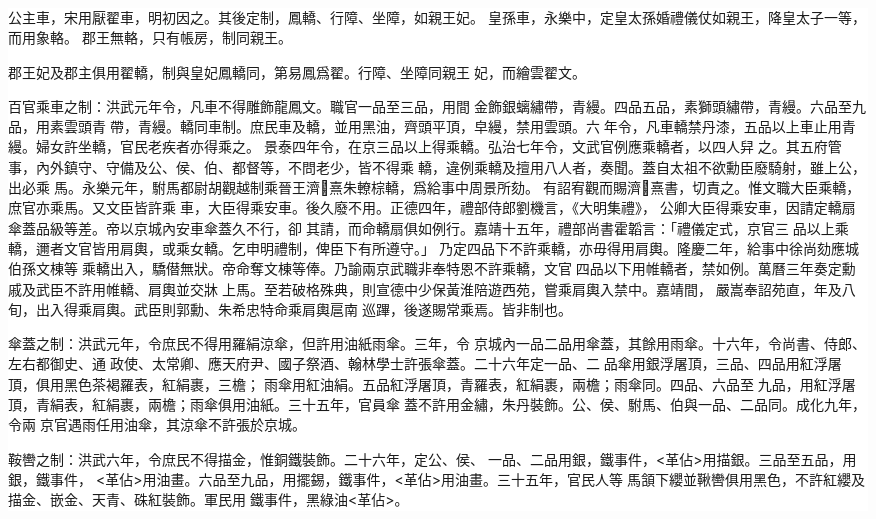 
公主車，宋用厭翟車，明初因之。其後定制，鳳轎、行障、坐障，如親王妃。 皇孫車，永樂中，定皇太孫婚禮儀仗如親王，降皇太子一等，而用象輅。 郡王無輅，只有帳房，制同親王。


郡王妃及郡主俱用翟轎，制與皇妃鳳轎同，第易鳳爲翟。行障、坐障同親王 妃，而繪雲翟文。


百官乘車之制：洪武元年令，凡車不得雕飾龍鳳文。職官一品至三品，用間 金飾銀螭繡帶，青縵。四品五品，素獅頭繡帶，青縵。六品至九品，用素雲頭青 帶，青縵。轎同車制。庶民車及轎，並用黑油，齊頭平頂，皁縵，禁用雲頭。六 年令，凡車轎禁丹漆，五品以上車止用青縵。婦女許坐轎，官民老疾者亦得乘之。 景泰四年令，在京三品以上得乘轎。弘治七年令，文武官例應乘轎者，以四人舁 之。其五府管事，內外鎮守、守備及公、侯、伯、都督等，不問老少，皆不得乘 轎，違例乘轎及擅用八人者，奏聞。蓋自太祖不欲勳臣廢騎射，雖上公，出必乘 馬。永樂元年，駙馬都尉胡觀越制乘晉王濟熹朱轑棕轎，爲給事中周景所劾。 有詔宥觀而賜濟熹書，切責之。惟文職大臣乘轎，庶官亦乘馬。又文臣皆許乘 車，大臣得乘安車。後久廢不用。正德四年，禮部侍郎劉機言，《大明集禮》， 公卿大臣得乘安車，因請定轎扇傘蓋品級等差。帝以京城內安車傘蓋久不行，卻 其請，而命轎扇俱如例行。嘉靖十五年，禮部尚書霍韜言：「禮儀定式，京官三 品以上乘轎，邇者文官皆用肩輿，或乘女轎。乞申明禮制，俾臣下有所遵守。」 乃定四品下不許乘轎，亦毋得用肩輿。隆慶二年，給事中徐尚劾應城伯孫文棟等 乘轎出入，驕僣無狀。帝命奪文棟等俸。乃諭兩京武職非奉特恩不許乘轎，文官 四品以下用帷轎者，禁如例。萬曆三年奏定勳戚及武臣不許用帷轎、肩輿並交牀 上馬。至若破格殊典，則宣德中少保黃淮陪遊西苑，嘗乘肩輿入禁中。嘉靖間， 嚴嵩奉詔苑直，年及八旬，出入得乘肩輿。武臣則郭勳、朱希忠特命乘肩輿扈南 巡蹕，後遂賜常乘焉。皆非制也。


傘蓋之制：洪武元年，令庶民不得用羅絹涼傘，但許用油紙雨傘。三年，令 京城內一品二品用傘蓋，其餘用雨傘。十六年，令尚書、侍郎、左右都御史、通 政使、太常卿、應天府尹、國子祭酒、翰林學士許張傘蓋。二十六年定一品、二 品傘用銀浮屠頂，三品、四品用紅浮屠頂，俱用黑色茶褐羅表，紅絹裹，三檐； 雨傘用紅油絹。五品紅浮屠頂，青羅表，紅絹裹，兩檐；雨傘同。四品、六品至 九品，用紅浮屠頂，青絹表，紅絹裹，兩檐；雨傘俱用油紙。三十五年，官員傘 蓋不許用金繡，朱丹裝飾。公、侯、駙馬、伯與一品、二品同。成化九年，令兩 京官遇雨任用油傘，其涼傘不許張於京城。


鞍轡之制：洪武六年，令庶民不得描金，惟銅鐵裝飾。二十六年，定公、侯、 一品、二品用銀，鐵事件，<革佔>用描銀。三品至五品，用銀，鐵事件， <革佔>用油畫。六品至九品，用擺錫，鐵事件，<革佔>用油畫。三十五年，官民人等 馬頷下纓並鞦轡俱用黑色，不許紅纓及描金、嵌金、天青、硃紅裝飾。軍民用 鐵事件，黑綠油<革佔>。